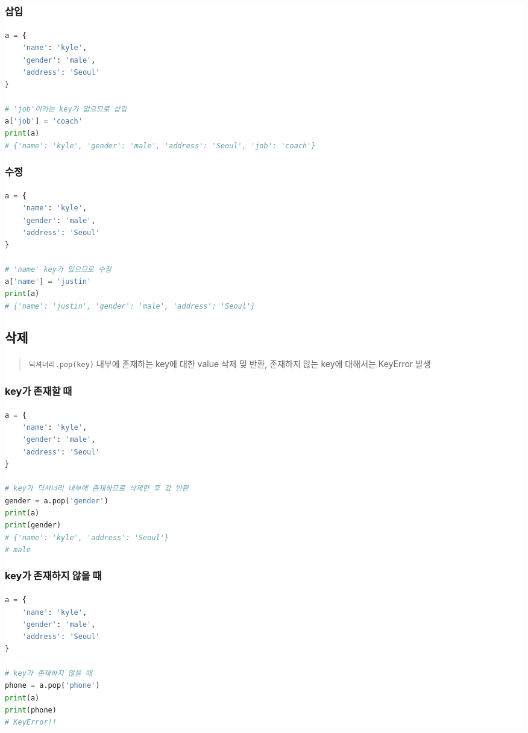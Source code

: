 ### 삽입
```python
a = {
    'name': 'kyle',
    'gender': 'male',
    'address': 'Seoul'
}

# 'job'이라는 key가 없으므로 삽입
a['job'] = 'coach'
print(a)
# {'name': 'kyle', 'gender': 'male', 'address': 'Seoul', 'job': 'coach'}
```

### 수정
```python
a = {
    'name': 'kyle',
    'gender': 'male',
    'address': 'Seoul'
}

# 'name' key가 있으므로 수정
a['name'] = 'justin'
print(a)
# {'name': 'justin', 'gender': 'male', 'address': 'Seoul'}
```

## 삭제
> `딕셔너리.pop(key)`
> 내부에 존재하는 key에 대한 value 삭제 및 반환, 존재하지 않는 key에 대해서는 KeyError 발생

### key가 존재할 때
```python
a = {
    'name': 'kyle',
    'gender': 'male',
    'address': 'Seoul'
}

# key가 딕셔너리 내부에 존재하므로 삭제한 후 값 반환
gender = a.pop('gender')
print(a)
print(gender)
# {'name': 'kyle', 'address': 'Seoul'}
# male
```

### key가 존재하지 않을 때
```python
a = {
    'name': 'kyle',
    'gender': 'male',
    'address': 'Seoul'
}

# key가 존재하지 않을 때
phone = a.pop('phone')
print(a)
print(phone)
# KeyError!!
```